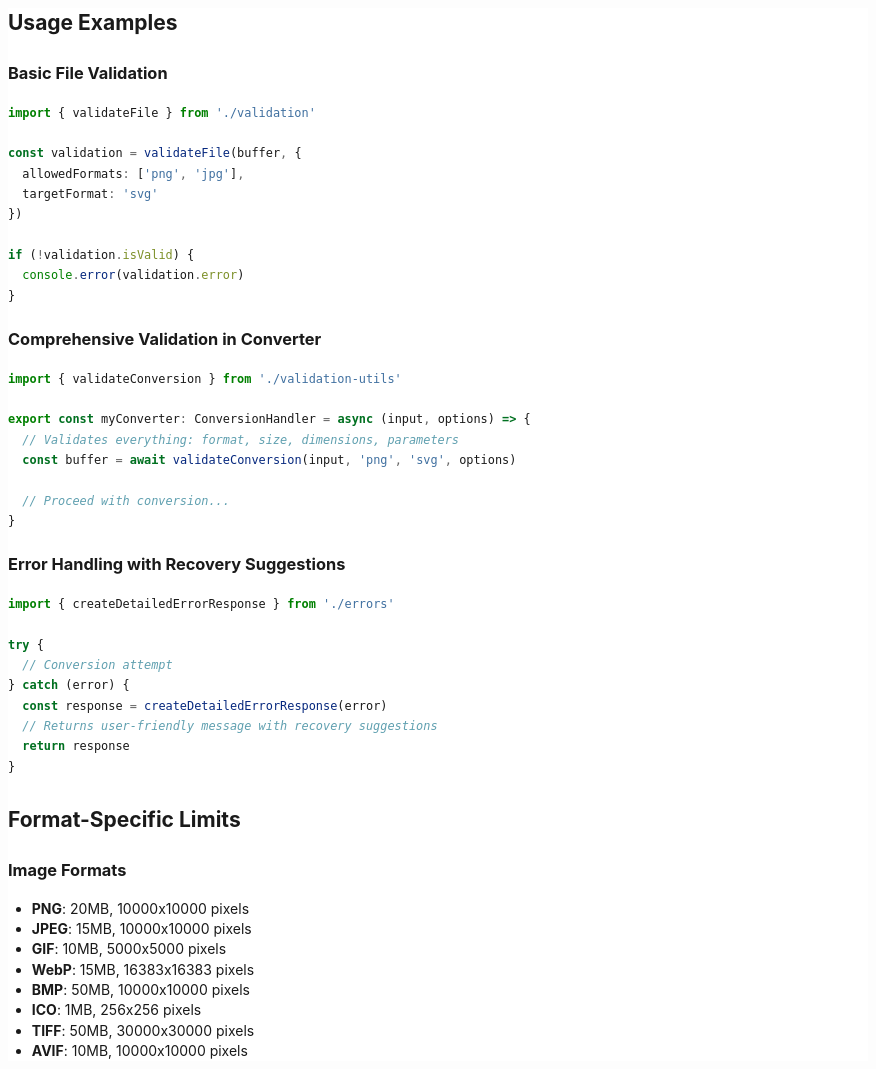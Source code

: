 ## Usage Examples

### Basic File Validation

```typescript
import { validateFile } from './validation'

const validation = validateFile(buffer, {
  allowedFormats: ['png', 'jpg'],
  targetFormat: 'svg'
})

if (!validation.isValid) {
  console.error(validation.error)
}
```

### Comprehensive Validation in Converter

```typescript
import { validateConversion } from './validation-utils'

export const myConverter: ConversionHandler = async (input, options) => {
  // Validates everything: format, size, dimensions, parameters
  const buffer = await validateConversion(input, 'png', 'svg', options)
  
  // Proceed with conversion...
}
```

### Error Handling with Recovery Suggestions

```typescript
import { createDetailedErrorResponse } from './errors'

try {
  // Conversion attempt
} catch (error) {
  const response = createDetailedErrorResponse(error)
  // Returns user-friendly message with recovery suggestions
  return response
}
```

## Format-Specific Limits

### Image Formats
- **PNG**: 20MB, 10000x10000 pixels
- **JPEG**: 15MB, 10000x10000 pixels
- **GIF**: 10MB, 5000x5000 pixels
- **WebP**: 15MB, 16383x16383 pixels
- **BMP**: 50MB, 10000x10000 pixels
- **ICO**: 1MB, 256x256 pixels
- **TIFF**: 50MB, 30000x30000 pixels
- **AVIF**: 10MB, 10000x10000 pixels
